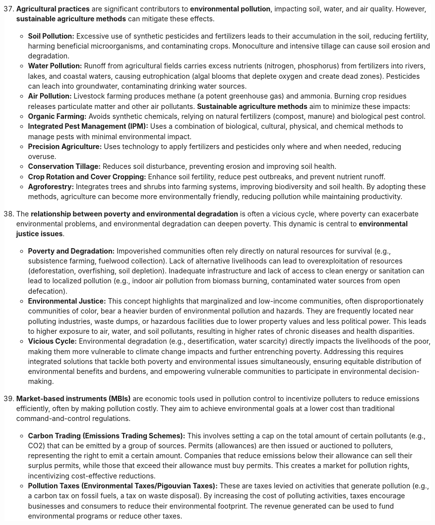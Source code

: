 37. **Agricultural practices** are significant contributors to **environmental pollution**, impacting soil, water, and air quality. However, **sustainable agriculture methods** can mitigate these effects.
    *   **Soil Pollution:** Excessive use of synthetic pesticides and fertilizers leads to their accumulation in the soil, reducing fertility, harming beneficial microorganisms, and contaminating crops. Monoculture and intensive tillage can cause soil erosion and degradation.
    *   **Water Pollution:** Runoff from agricultural fields carries excess nutrients (nitrogen, phosphorus) from fertilizers into rivers, lakes, and coastal waters, causing eutrophication (algal blooms that deplete oxygen and create dead zones). Pesticides can leach into groundwater, contaminating drinking water sources.
    *   **Air Pollution:** Livestock farming produces methane (a potent greenhouse gas) and ammonia. Burning crop residues releases particulate matter and other air pollutants.
    **Sustainable agriculture methods** aim to minimize these impacts:
    *   **Organic Farming:** Avoids synthetic chemicals, relying on natural fertilizers (compost, manure) and biological pest control.
    *   **Integrated Pest Management (IPM):** Uses a combination of biological, cultural, physical, and chemical methods to manage pests with minimal environmental impact.
    *   **Precision Agriculture:** Uses technology to apply fertilizers and pesticides only where and when needed, reducing overuse.
    *   **Conservation Tillage:** Reduces soil disturbance, preventing erosion and improving soil health.
    *   **Crop Rotation and Cover Cropping:** Enhance soil fertility, reduce pest outbreaks, and prevent nutrient runoff.
    *   **Agroforestry:** Integrates trees and shrubs into farming systems, improving biodiversity and soil health.
    By adopting these methods, agriculture can become more environmentally friendly, reducing pollution while maintaining productivity.

38. The **relationship between poverty and environmental degradation** is often a vicious cycle, where poverty can exacerbate environmental problems, and environmental degradation can deepen poverty. This dynamic is central to **environmental justice issues**.
    *   **Poverty and Degradation:** Impoverished communities often rely directly on natural resources for survival (e.g., subsistence farming, fuelwood collection). Lack of alternative livelihoods can lead to overexploitation of resources (deforestation, overfishing, soil depletion). Inadequate infrastructure and lack of access to clean energy or sanitation can lead to localized pollution (e.g., indoor air pollution from biomass burning, contaminated water sources from open defecation).
    *   **Environmental Justice:** This concept highlights that marginalized and low-income communities, often disproportionately communities of color, bear a heavier burden of environmental pollution and hazards. They are frequently located near polluting industries, waste dumps, or hazardous facilities due to lower property values and less political power. This leads to higher exposure to air, water, and soil pollutants, resulting in higher rates of chronic diseases and health disparities.
    *   **Vicious Cycle:** Environmental degradation (e.g., desertification, water scarcity) directly impacts the livelihoods of the poor, making them more vulnerable to climate change impacts and further entrenching poverty.
    Addressing this requires integrated solutions that tackle both poverty and environmental issues simultaneously, ensuring equitable distribution of environmental benefits and burdens, and empowering vulnerable communities to participate in environmental decision-making.

39. **Market-based instruments (MBIs)** are economic tools used in pollution control to incentivize polluters to reduce emissions efficiently, often by making pollution costly. They aim to achieve environmental goals at a lower cost than traditional command-and-control regulations.
    *   **Carbon Trading (Emissions Trading Schemes):** This involves setting a cap on the total amount of certain pollutants (e.g., CO2) that can be emitted by a group of sources. Permits (allowances) are then issued or auctioned to polluters, representing the right to emit a certain amount. Companies that reduce emissions below their allowance can sell their surplus permits, while those that exceed their allowance must buy permits. This creates a market for pollution rights, incentivizing cost-effective reductions.
    *   **Pollution Taxes (Environmental Taxes/Pigouvian Taxes):** These are taxes levied on activities that generate pollution (e.g., a carbon tax on fossil fuels, a tax on waste disposal). By increasing the cost of polluting activities, taxes encourage businesses and consumers to reduce their environmental footprint. The revenue generated can be used to fund environmental programs or reduce other taxes.